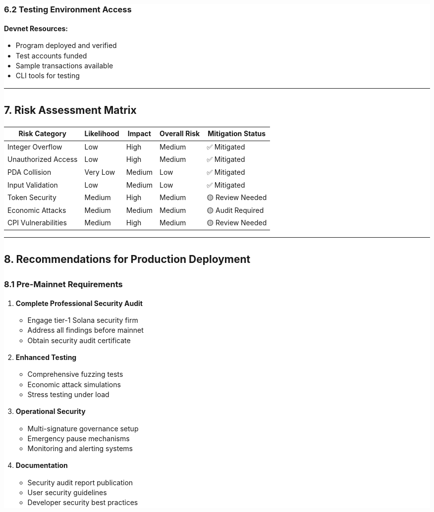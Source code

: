 ### 6.2 Testing Environment Access

**Devnet Resources:**
- Program deployed and verified
- Test accounts funded
- Sample transactions available
- CLI tools for testing

---

## 7. Risk Assessment Matrix

| Risk Category | Likelihood | Impact | Overall Risk | Mitigation Status |
|---------------|------------|--------|--------------|------------------|
| Integer Overflow | Low | High | Medium | ✅ Mitigated |
| Unauthorized Access | Low | High | Medium | ✅ Mitigated |
| PDA Collision | Very Low | Medium | Low | ✅ Mitigated |
| Input Validation | Low | Medium | Low | ✅ Mitigated |
| Token Security | Medium | High | Medium | 🟡 Review Needed |
| Economic Attacks | Medium | Medium | Medium | 🟡 Audit Required |
| CPI Vulnerabilities | Medium | High | Medium | 🟡 Review Needed |

---

## 8. Recommendations for Production Deployment

### 8.1 Pre-Mainnet Requirements

1. **Complete Professional Security Audit**
   - Engage tier-1 Solana security firm
   - Address all findings before mainnet
   - Obtain security audit certificate

2. **Enhanced Testing**
   - Comprehensive fuzzing tests
   - Economic attack simulations
   - Stress testing under load

3. **Operational Security**
   - Multi-signature governance setup
   - Emergency pause mechanisms
   - Monitoring and alerting systems

4. **Documentation**
   - Security audit report publication
   - User security guidelines
   - Developer security best practices
